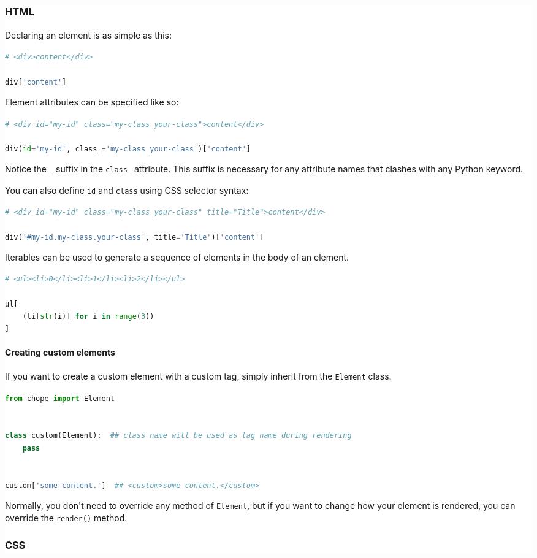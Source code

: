 ### HTML

Declaring an element is as simple as this:

```python
# <div>content</div>

div['content']
```

Element attributes can be specified like so:

```python
# <div id="my-id" class="my-class your-class">content</div>

div(id='my-id', class_='my-class your-class')['content']
```

Notice the `_` suffix in the `class_` attribute. This suffix is necessary for any attribute names that clashes with any Python keyword.

You can also define `id` and `class` using CSS selector syntax:

```python
# <div id="my-id" class="my-class your-class" title="Title">content</div>

div('#my-id.my-class.your-class', title='Title')['content']
```

Iterables can be used to generate a sequence of elements in the body of an element.

```python
# <ul><li>0</li><li>1</li><li>2</li></ul>

ul[
    (li[str(i)] for i in range(3))
]
```

#### Creating custom elements

If you want to create a custom element with a custom tag, simply inherit from the `Element` class.

```python
from chope import Element


class custom(Element):  ## class name will be used as tag name during rendering
    pass


custom['some content.']  ## <custom>some content.</custom>
```

Normally, you don't need to override any method of `Element`, but if you want to change how your element is rendered, you can override the `render()` method.

### CSS
